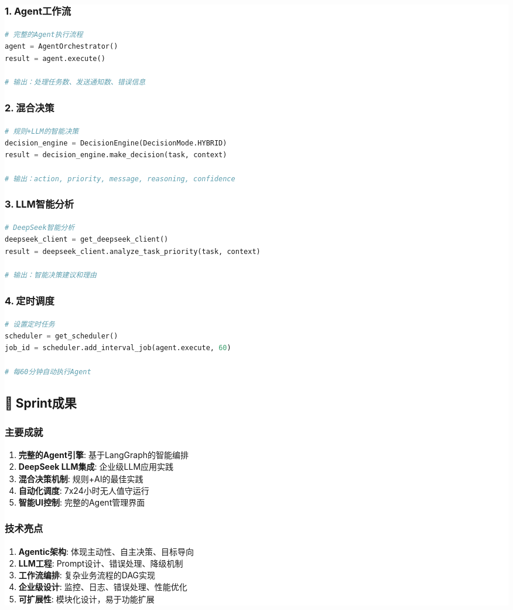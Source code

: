 ### 1. Agent工作流
```python
# 完整的Agent执行流程
agent = AgentOrchestrator()
result = agent.execute()

# 输出：处理任务数、发送通知数、错误信息
```

### 2. 混合决策
```python
# 规则+LLM的智能决策
decision_engine = DecisionEngine(DecisionMode.HYBRID)
result = decision_engine.make_decision(task, context)

# 输出：action, priority, message, reasoning, confidence
```

### 3. LLM智能分析
```python
# DeepSeek智能分析
deepseek_client = get_deepseek_client()
result = deepseek_client.analyze_task_priority(task, context)

# 输出：智能决策建议和理由
```

### 4. 定时调度
```python
# 设置定时任务
scheduler = get_scheduler()
job_id = scheduler.add_interval_job(agent.execute, 60)

# 每60分钟自动执行Agent
```

## 🎉 Sprint成果

### 主要成就
1. **完整的Agent引擎**: 基于LangGraph的智能编排
2. **DeepSeek LLM集成**: 企业级LLM应用实践
3. **混合决策机制**: 规则+AI的最佳实践
4. **自动化调度**: 7x24小时无人值守运行
5. **智能UI控制**: 完整的Agent管理界面

### 技术亮点
1. **Agentic架构**: 体现主动性、自主决策、目标导向
2. **LLM工程**: Prompt设计、错误处理、降级机制
3. **工作流编排**: 复杂业务流程的DAG实现
4. **企业级设计**: 监控、日志、错误处理、性能优化
5. **可扩展性**: 模块化设计，易于功能扩展
